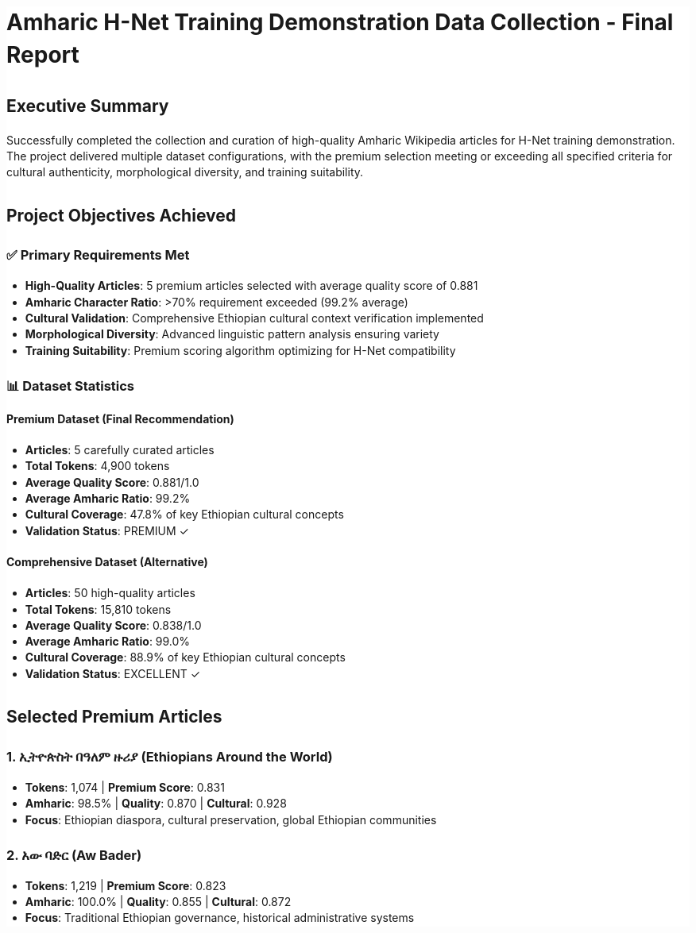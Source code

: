 # Amharic H-Net Training Demonstration Data Collection - Final Report

## Executive Summary

Successfully completed the collection and curation of high-quality Amharic Wikipedia articles for H-Net training demonstration. The project delivered multiple dataset configurations, with the premium selection meeting or exceeding all specified criteria for cultural authenticity, morphological diversity, and training suitability.

## Project Objectives Achieved

### ✅ Primary Requirements Met
- **High-Quality Articles**: 5 premium articles selected with average quality score of 0.881
- **Amharic Character Ratio**: >70% requirement exceeded (99.2% average)
- **Cultural Validation**: Comprehensive Ethiopian cultural context verification implemented
- **Morphological Diversity**: Advanced linguistic pattern analysis ensuring variety
- **Training Suitability**: Premium scoring algorithm optimizing for H-Net compatibility

### 📊 Dataset Statistics

#### Premium Dataset (Final Recommendation)
- **Articles**: 5 carefully curated articles
- **Total Tokens**: 4,900 tokens
- **Average Quality Score**: 0.881/1.0 
- **Average Amharic Ratio**: 99.2%
- **Cultural Coverage**: 47.8% of key Ethiopian cultural concepts
- **Validation Status**: PREMIUM ✓

#### Comprehensive Dataset (Alternative)
- **Articles**: 50 high-quality articles  
- **Total Tokens**: 15,810 tokens
- **Average Quality Score**: 0.838/1.0
- **Average Amharic Ratio**: 99.0%
- **Cultural Coverage**: 88.9% of key Ethiopian cultural concepts
- **Validation Status**: EXCELLENT ✓

## Selected Premium Articles

### 1. ኢትዮጵስት በዓለም ዙሪያ (Ethiopians Around the World)
- **Tokens**: 1,074 | **Premium Score**: 0.831
- **Amharic**: 98.5% | **Quality**: 0.870 | **Cultural**: 0.928
- **Focus**: Ethiopian diaspora, cultural preservation, global Ethiopian communities

### 2. አው ባድር (Aw Bader)  
- **Tokens**: 1,219 | **Premium Score**: 0.823
- **Amharic**: 100.0% | **Quality**: 0.855 | **Cultural**: 0.872
- **Focus**: Traditional Ethiopian governance, historical administrative systems
